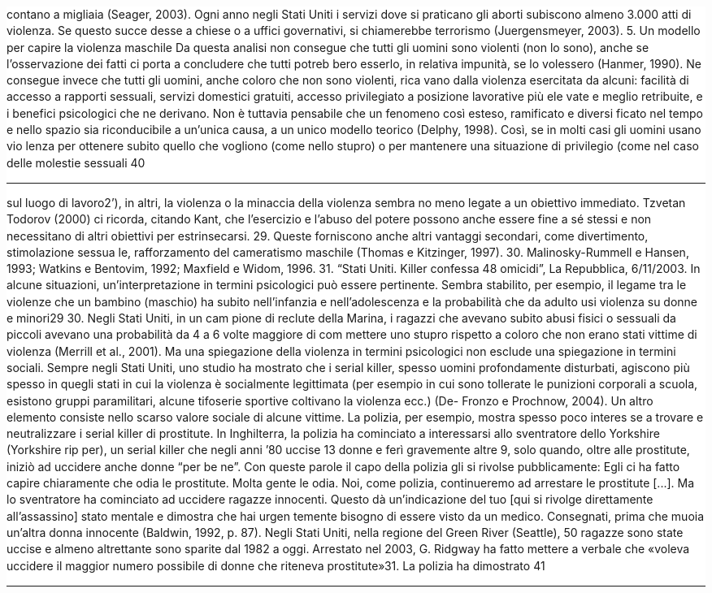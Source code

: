 contano a migliaia (Seager, 2003). Ogni anno negli Stati Uniti i servizi dove si 
praticano gli aborti subiscono almeno 3.000 atti di violenza. Se questo succe­
desse a chiese o a uffici governativi, si chiamerebbe terrorismo 
(Juergensmeyer, 2003).
5. Un modello per capire la violenza maschile
Da questa analisi non consegue che tutti gli uomini sono violenti (non lo 
sono), anche se l’osservazione dei fatti ci porta a concludere che tutti potreb­
bero esserlo, in relativa impunità, se lo volessero (Hanmer, 1990). Ne 
consegue invece che tutti gli uomini, anche coloro che non sono violenti, rica­
vano dalla violenza esercitata da alcuni: facilità di accesso a rapporti sessuali, 
servizi domestici gratuiti, accesso privilegiato a posizione lavorative più ele­
vate e meglio retribuite, e i benefici psicologici che ne derivano.
Non è tuttavia pensabile che un fenomeno così esteso, ramificato e diversi­
ficato nel tempo e nello spazio sia riconducibile a un’unica causa, a un unico 
modello teorico (Delphy, 1998). Così, se in molti casi gli uomini usano vio­
lenza per ottenere subito quello che vogliono (come nello stupro) o per 
mantenere una situazione di privilegio (come nel caso delle molestie sessuali 
40

---

sul luogo di lavoro2’), in altri, la violenza o la minaccia della violenza sembra­
no meno legate a un obiettivo immediato. Tzvetan Todorov (2000) ci ricorda, 
citando Kant, che l’esercizio e l’abuso del potere possono anche essere fine a 
sé stessi e non necessitano di altri obiettivi per estrinsecarsi.
29. Queste forniscono anche altri vantaggi secondari, come divertimento, stimolazione sessua­
le, rafforzamento del cameratismo maschile (Thomas e Kitzinger, 1997).
30. Malinosky-Rummell e Hansen, 1993; Watkins e Bentovim, 1992; Maxfield e Widom, 1996.
31. “Stati Uniti. Killer confessa 48 omicidi”, La Repubblica, 6/11/2003.
In alcune situazioni, un’interpretazione in termini psicologici può essere 
pertinente. Sembra stabilito, per esempio, il legame tra le violenze che un 
bambino (maschio) ha subito nell’infanzia e nell’adolescenza e la probabilità 
che da adulto usi violenza su donne e minori29
 30. Negli Stati Uniti, in un cam­
pione di reclute della Marina, i ragazzi che avevano subito abusi fisici o 
sessuali da piccoli avevano una probabilità da 4 a 6 volte maggiore di com­
mettere uno stupro rispetto a coloro che non erano stati vittime di violenza 
(Merrill et al., 2001). Ma una spiegazione della violenza in termini psicologici 
non esclude una spiegazione in termini sociali. Sempre negli Stati Uniti, uno 
studio ha mostrato che i serial killer, spesso uomini profondamente disturbati, 
agiscono più spesso in quegli stati in cui la violenza è socialmente legittimata 
(per esempio in cui sono tollerate le punizioni corporali a scuola, esistono 
gruppi paramilitari, alcune tifoserie sportive coltivano la violenza ecc.) (De- 
Fronzo e Prochnow, 2004). Un altro elemento consiste nello scarso valore 
sociale di alcune vittime. La polizia, per esempio, mostra spesso poco interes­
se a trovare e neutralizzare i serial killer di prostitute. In Inghilterra, la polizia 
ha cominciato a interessarsi allo sventratore dello Yorkshire (Yorkshire rip­
per), un serial killer che negli anni ’80 uccise 13 donne e ferì gravemente altre 
9, solo quando, oltre alle prostitute, iniziò ad uccidere anche donne “per be­
ne”. Con queste parole il capo della polizia gli si rivolse pubblicamente:
Egli ci ha fatto capire chiaramente che odia le prostitute. Molta gente le odia. 
Noi, come polizia, continueremo ad arrestare le prostitute [...]. Ma lo sventratore 
ha cominciato ad uccidere ragazze innocenti. Questo dà un’indicazione del tuo 
[qui si rivolge direttamente all’assassino] stato mentale e dimostra che hai urgen­
temente bisogno di essere visto da un medico. Consegnati, prima che muoia 
un’altra donna innocente (Baldwin, 1992, p. 87).
Negli Stati Uniti, nella regione del Green River (Seattle), 50 ragazze sono 
state uccise e almeno altrettante sono sparite dal 1982 a oggi. Arrestato nel 
2003, G. Ridgway ha fatto mettere a verbale che «voleva uccidere il maggior 
numero possibile di donne che riteneva prostitute»31. La polizia ha dimostrato 
41

---